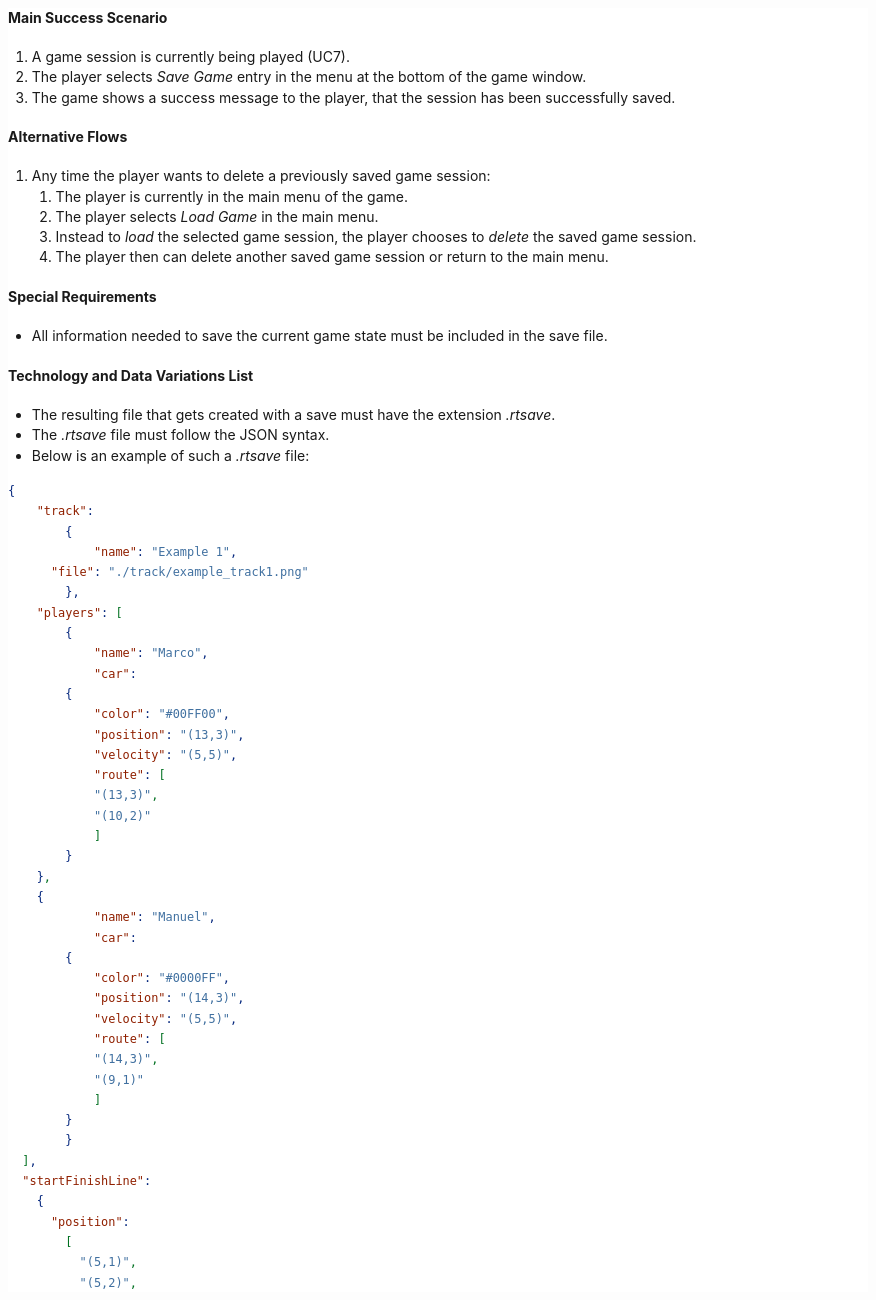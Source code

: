 #### Main Success Scenario

1. A game session is currently being played (UC7).
3. The player selects *Save Game* entry in the menu at the bottom of the game window.
4. The game shows a success message to the player, that the session has been successfully saved.

#### Alternative Flows

1. Any time the player wants to delete a previously saved game session:
   1. The player is currently in the main menu of the game.
   2. The player selects *Load Game* in the main menu.
   3. Instead to *load* the selected game session, the player chooses to *delete* the saved game session.
   4. The player then can delete another saved game session or return to the main menu.

#### Special Requirements

* All information needed to save the current game state must be included in the save file.

#### Technology and Data Variations List

- The resulting file that gets created with a save must have the extension *.rtsave*.
- The *.rtsave* file must follow the JSON syntax.
- Below is an example of such a *.rtsave* file:

```json
{
	"track":
		{
			"name": "Example 1",
      "file": "./track/example_track1.png"
		},
	"players": [
		{
			"name": "Marco",
			"car":
      	{
        	"color": "#00FF00",
        	"position": "(13,3)",
        	"velocity": "(5,5)",
        	"route": [
          	"(13,3)",
          	"(10,2)"
        	]
      	}
    },
    {
			"name": "Manuel",
			"car":
      	{
        	"color": "#0000FF",
        	"position": "(14,3)",
        	"velocity": "(5,5)",
        	"route": [
          	"(14,3)",
          	"(9,1)"
        	]
      	}
		}
  ],
  "startFinishLine":
  	{
      "position":
      	[
          "(5,1)",
          "(5,2)",
```
